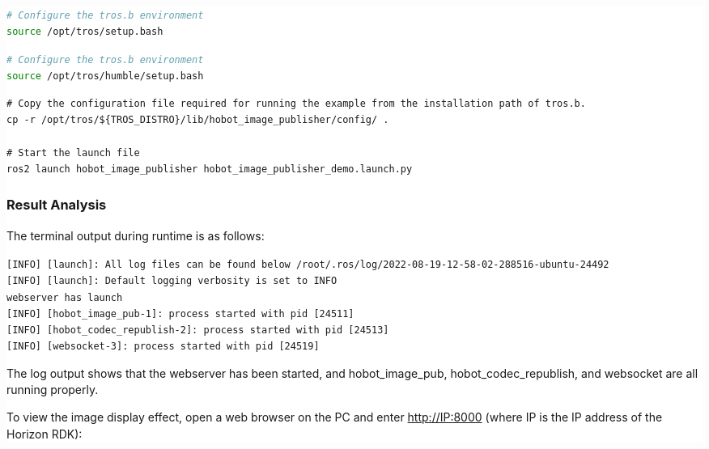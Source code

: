 ```bash
# Configure the tros.b environment
source /opt/tros/setup.bash
```

</TabItem>

<TabItem value="humble" label="Humble">

```bash
# Configure the tros.b environment
source /opt/tros/humble/setup.bash
```

</TabItem>

</Tabs>

```shell
# Copy the configuration file required for running the example from the installation path of tros.b.
cp -r /opt/tros/${TROS_DISTRO}/lib/hobot_image_publisher/config/ .

# Start the launch file
ros2 launch hobot_image_publisher hobot_image_publisher_demo.launch.py
```

### Result Analysis

The terminal output during runtime is as follows:

```text
[INFO] [launch]: All log files can be found below /root/.ros/log/2022-08-19-12-58-02-288516-ubuntu-24492
[INFO] [launch]: Default logging verbosity is set to INFO
webserver has launch
[INFO] [hobot_image_pub-1]: process started with pid [24511]
[INFO] [hobot_codec_republish-2]: process started with pid [24513]
[INFO] [websocket-3]: process started with pid [24519]
```

The log output shows that the webserver has been started, and hobot_image_pub, hobot_codec_republish, and websocket are all running properly.

To view the image display effect, open a web browser on the PC and enter <http://IP:8000> (where IP is the IP address of the Horizon RDK):

